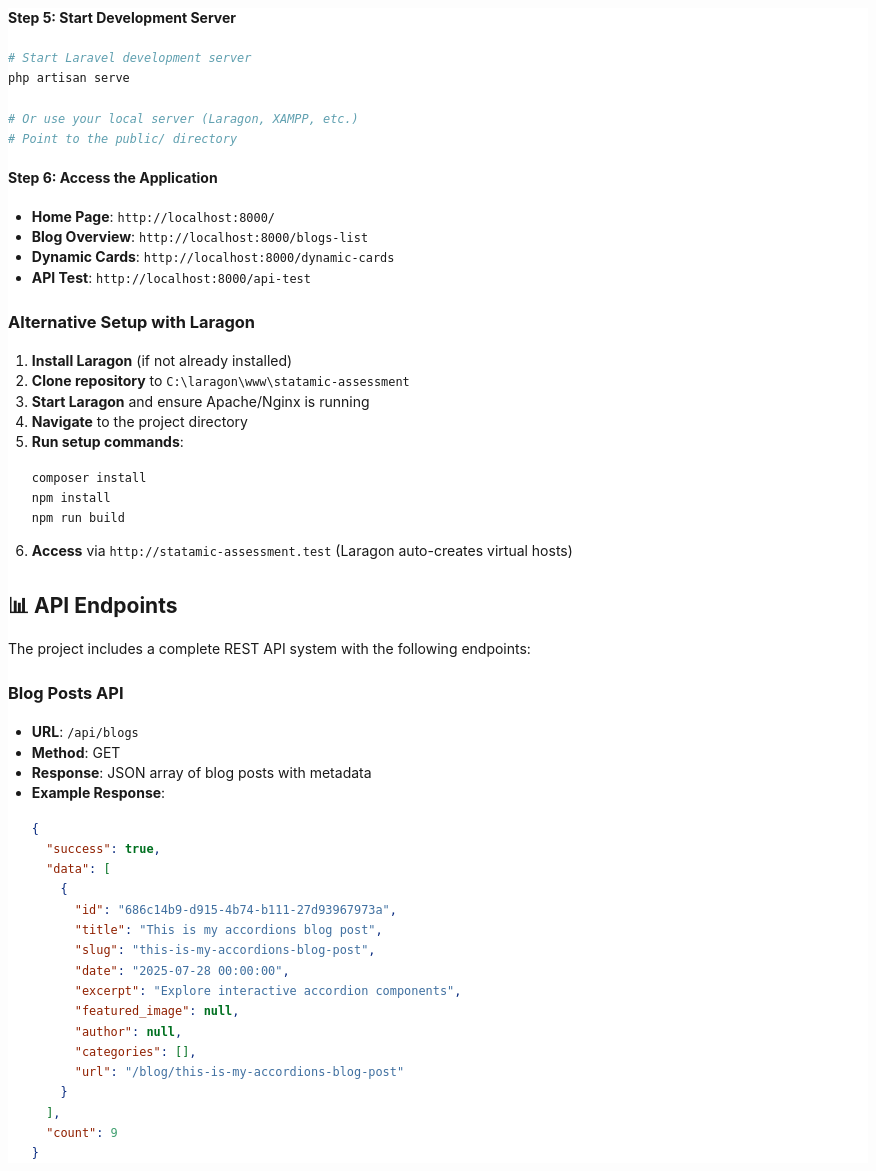 #### Step 5: Start Development Server
```bash
# Start Laravel development server
php artisan serve

# Or use your local server (Laragon, XAMPP, etc.)
# Point to the public/ directory
```

#### Step 6: Access the Application
- **Home Page**: `http://localhost:8000/`
- **Blog Overview**: `http://localhost:8000/blogs-list`
- **Dynamic Cards**: `http://localhost:8000/dynamic-cards`
- **API Test**: `http://localhost:8000/api-test`

### Alternative Setup with Laragon

1. **Install Laragon** (if not already installed)
2. **Clone repository** to `C:\laragon\www\statamic-assessment`
3. **Start Laragon** and ensure Apache/Nginx is running
4. **Navigate** to the project directory
5. **Run setup commands**:
   ```bash
   composer install
   npm install
   npm run build
   ```
6. **Access** via `http://statamic-assessment.test` (Laragon auto-creates virtual hosts)

## 📊 API Endpoints

The project includes a complete REST API system with the following endpoints:

### Blog Posts API
- **URL**: `/api/blogs`
- **Method**: GET
- **Response**: JSON array of blog posts with metadata
- **Example Response**:
  ```json
  {
    "success": true,
    "data": [
      {
        "id": "686c14b9-d915-4b74-b111-27d93967973a",
        "title": "This is my accordions blog post",
        "slug": "this-is-my-accordions-blog-post",
        "date": "2025-07-28 00:00:00",
        "excerpt": "Explore interactive accordion components",
        "featured_image": null,
        "author": null,
        "categories": [],
        "url": "/blog/this-is-my-accordions-blog-post"
      }
    ],
    "count": 9
  }
  ```
